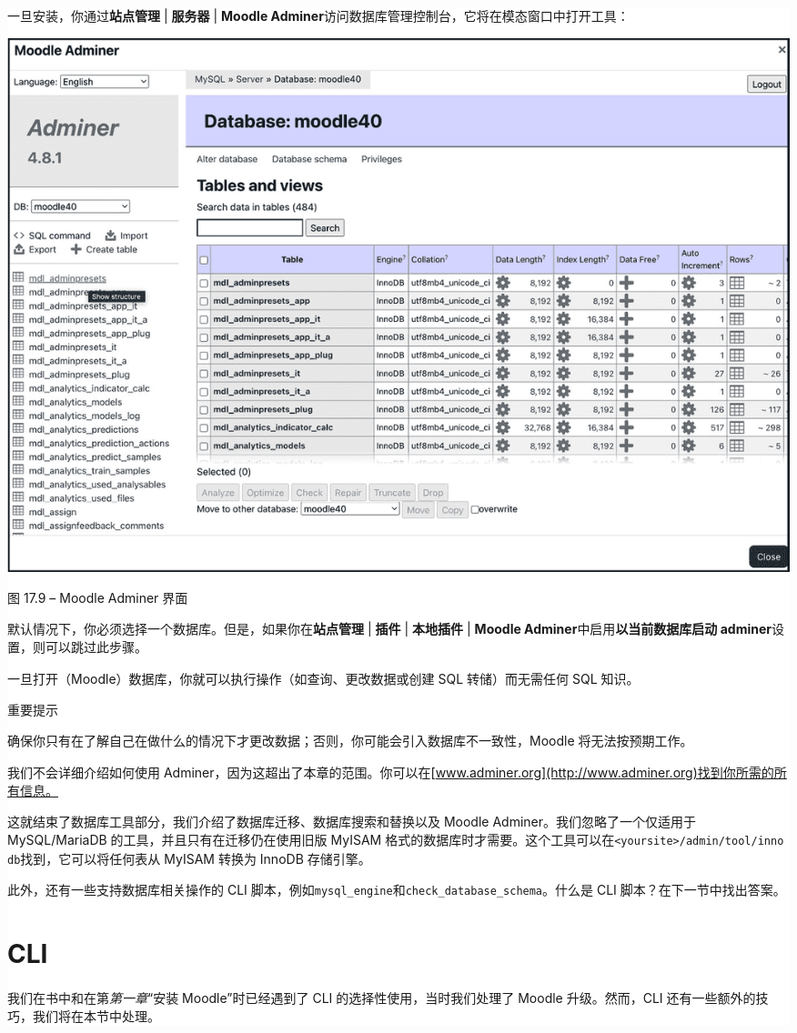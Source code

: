 一旦安装，你通过**站点管理** | **服务器** | **Moodle Adminer**访问数据库管理控制台，它将在模态窗口中打开工具：

![图 17.9 – Moodle Adminer 界面](img/Figure_17.09_B18779.jpg)

图 17.9 – Moodle Adminer 界面

默认情况下，你必须选择一个数据库。但是，如果你在**站点管理** | **插件** | **本地插件** | **Moodle Adminer**中启用**以当前数据库启动 adminer**设置，则可以跳过此步骤。

一旦打开（Moodle）数据库，你就可以执行操作（如查询、更改数据或创建 SQL 转储）而无需任何 SQL 知识。

重要提示

确保你只有在了解自己在做什么的情况下才更改数据；否则，你可能会引入数据库不一致性，Moodle 将无法按预期工作。

我们不会详细介绍如何使用 Adminer，因为这超出了本章的范围。你可以在[www.adminer.org](http://www.adminer.org)找到你所需的所有信息。

这就结束了数据库工具部分，我们介绍了数据库迁移、数据库搜索和替换以及 Moodle Adminer。我们忽略了一个仅适用于 MySQL/MariaDB 的工具，并且只有在迁移仍在使用旧版 MyISAM 格式的数据库时才需要。这个工具可以在`<yoursite>/admin/tool/innodb`找到，它可以将任何表从 MyISAM 转换为 InnoDB 存储引擎。

此外，还有一些支持数据库相关操作的 CLI 脚本，例如`mysql_engine`和`check_database_schema`。什么是 CLI 脚本？在下一节中找出答案。

# CLI

我们在书中和在第*第一章*“安装 Moodle”时已经遇到了 CLI 的选择性使用，当时我们处理了 Moodle 升级。然而，CLI 还有一些额外的技巧，我们将在本节中处理。
